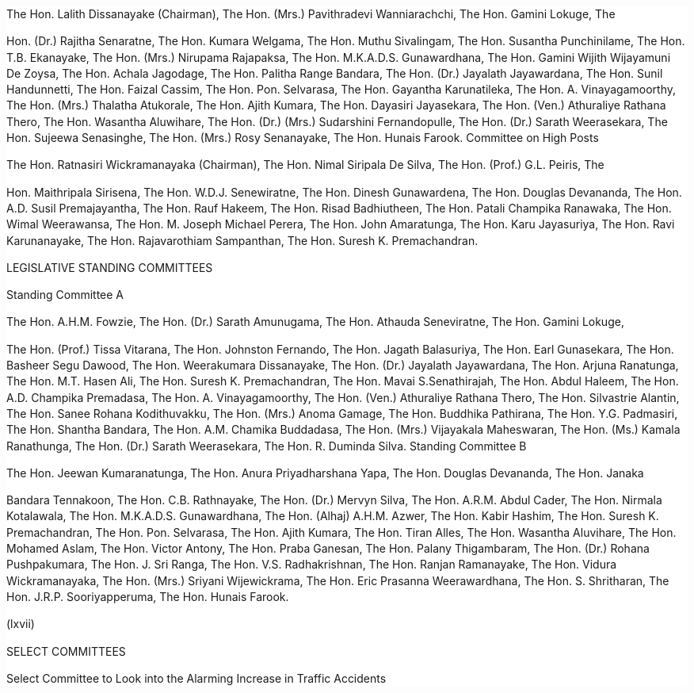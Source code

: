 The Hon. Lalith Dissanayake (Chairman), The Hon. (Mrs.) Pavithradevi Wanniarachchi, The Hon. Gamini Lokuge, The

Hon. (Dr.) Rajitha Senaratne, The Hon. Kumara Welgama, The Hon. Muthu Sivalingam, The Hon. Susantha Punchinilame, The Hon. T.B. Ekanayake, The Hon. (Mrs.) Nirupama Rajapaksa, The Hon. M.K.A.D.S. Gunawardhana, The Hon. Gamini Wijith Wijayamuni De Zoysa, The Hon. Achala Jagodage, The Hon. Palitha Range Bandara, The Hon. (Dr.) Jayalath Jayawardana, The Hon. Sunil Handunnetti, The Hon. Faizal Cassim, The Hon. Pon. Selvarasa, The Hon. Gayantha Karunatileka, The Hon. A. Vinayagamoorthy, The Hon. (Mrs.) Thalatha Atukorale, The Hon. Ajith Kumara, The Hon. Dayasiri Jayasekara, The Hon. (Ven.) Athuraliye Rathana Thero, The Hon. Wasantha Aluwihare, The Hon. (Dr.) (Mrs.) Sudarshini Fernandopulle, The Hon. (Dr.) Sarath Weerasekara, The Hon. Sujeewa Senasinghe, The Hon. (Mrs.) Rosy Senanayake, The Hon. Hunais Farook. Committee on High Posts

The Hon. Ratnasiri Wickramanayaka (Chairman), The Hon. Nimal Siripala De Silva, The Hon. (Prof.) G.L. Peiris, The

Hon. Maithripala Sirisena, The Hon. W.D.J. Senewiratne, The Hon. Dinesh Gunawardena, The Hon. Douglas Devananda, The Hon. A.D. Susil Premajayantha, The Hon. Rauf Hakeem, The Hon. Risad Badhiutheen, The Hon. Patali Champika Ranawaka, The Hon. Wimal Weerawansa, The Hon. M. Joseph Michael Perera, The Hon. John Amaratunga, The Hon. Karu Jayasuriya, The Hon. Ravi Karunanayake, The Hon. Rajavarothiam Sampanthan, The Hon. Suresh K. Premachandran.

LEGISLATIVE STANDING COMMITTEES

Standing Committee A

The Hon. A.H.M. Fowzie, The Hon. (Dr.) Sarath Amunugama, The Hon. Athauda Seneviratne, The Hon. Gamini Lokuge,

The Hon. (Prof.) Tissa Vitarana, The Hon. Johnston Fernando, The Hon. Jagath Balasuriya, The Hon. Earl Gunasekara, The Hon. Basheer Segu Dawood, The Hon. Weerakumara Dissanayake, The Hon. (Dr.) Jayalath Jayawardana, The Hon. Arjuna Ranatunga, The Hon. M.T. Hasen Ali, The Hon. Suresh K. Premachandran, The Hon. Mavai S.Senathirajah, The Hon. Abdul Haleem, The Hon. A.D. Champika Premadasa, The Hon. A. Vinayagamoorthy, The Hon. (Ven.) Athuraliye Rathana Thero, The Hon. Silvastrie Alantin, The Hon. Sanee Rohana Kodithuvakku, The Hon. (Mrs.) Anoma Gamage, The Hon. Buddhika Pathirana, The Hon. Y.G. Padmasiri, The Hon. Shantha Bandara, The Hon. A.M. Chamika Buddadasa, The Hon. (Mrs.) Vijayakala Maheswaran, The Hon. (Ms.) Kamala Ranathunga, The Hon. (Dr.) Sarath Weerasekara, The Hon. R. Duminda Silva. Standing Committee B

The Hon. Jeewan Kumaranatunga, The Hon. Anura Priyadharshana Yapa, The Hon. Douglas Devananda, The Hon. Janaka

Bandara Tennakoon, The Hon. C.B. Rathnayake, The Hon. (Dr.) Mervyn Silva, The Hon. A.R.M. Abdul Cader, The Hon. Nirmala Kotalawala, The Hon. M.K.A.D.S. Gunawardhana, The Hon. (Alhaj) A.H.M. Azwer, The Hon. Kabir Hashim, The Hon. Suresh K. Premachandran, The Hon. Pon. Selvarasa, The Hon. Ajith Kumara, The Hon. Tiran Alles, The Hon. Wasantha Aluvihare, The Hon. Mohamed Aslam, The Hon. Victor Antony, The Hon. Praba Ganesan, The Hon. Palany Thigambaram, The Hon. (Dr.) Rohana Pushpakumara, The Hon. J. Sri Ranga, The Hon. V.S. Radhakrishnan, The Hon. Ranjan Ramanayake, The Hon. Vidura Wickramanayaka, The Hon. (Mrs.) Sriyani Wijewickrama, The Hon. Eric Prasanna Weerawardhana, The Hon. S. Shritharan, The Hon. J.R.P. Sooriyapperuma, The Hon. Hunais Farook.

(lxvii)

SELECT COMMITTEES

Select Committee to Look into the Alarming Increase in Traffic Accidents
